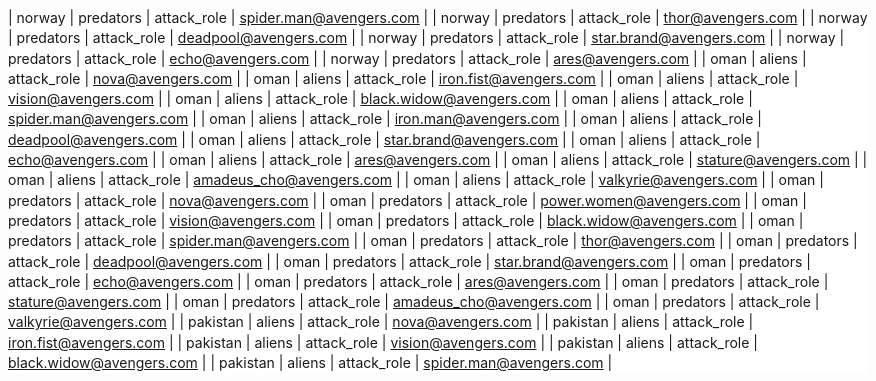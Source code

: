 | norway | predators | attack_role | spider.man@avengers.com |
| norway | predators | attack_role | thor@avengers.com |
| norway | predators | attack_role | deadpool@avengers.com |
| norway | predators | attack_role | star.brand@avengers.com |
| norway | predators | attack_role | echo@avengers.com |
| norway | predators | attack_role | ares@avengers.com |
| oman | aliens | attack_role | nova@avengers.com |
| oman | aliens | attack_role | iron.fist@avengers.com |
| oman | aliens | attack_role | vision@avengers.com |
| oman | aliens | attack_role | black.widow@avengers.com |
| oman | aliens | attack_role | spider.man@avengers.com |
| oman | aliens | attack_role | iron.man@avengers.com |
| oman | aliens | attack_role | deadpool@avengers.com |
| oman | aliens | attack_role | star.brand@avengers.com |
| oman | aliens | attack_role | echo@avengers.com |
| oman | aliens | attack_role | ares@avengers.com |
| oman | aliens | attack_role | stature@avengers.com |
| oman | aliens | attack_role | amadeus_cho@avengers.com |
| oman | aliens | attack_role | valkyrie@avengers.com |
| oman | predators | attack_role | nova@avengers.com |
| oman | predators | attack_role | power.women@avengers.com |
| oman | predators | attack_role | vision@avengers.com |
| oman | predators | attack_role | black.widow@avengers.com |
| oman | predators | attack_role | spider.man@avengers.com |
| oman | predators | attack_role | thor@avengers.com |
| oman | predators | attack_role | deadpool@avengers.com |
| oman | predators | attack_role | star.brand@avengers.com |
| oman | predators | attack_role | echo@avengers.com |
| oman | predators | attack_role | ares@avengers.com |
| oman | predators | attack_role | stature@avengers.com |
| oman | predators | attack_role | amadeus_cho@avengers.com |
| oman | predators | attack_role | valkyrie@avengers.com |
| pakistan | aliens | attack_role | nova@avengers.com |
| pakistan | aliens | attack_role | iron.fist@avengers.com |
| pakistan | aliens | attack_role | vision@avengers.com |
| pakistan | aliens | attack_role | black.widow@avengers.com |
| pakistan | aliens | attack_role | spider.man@avengers.com |